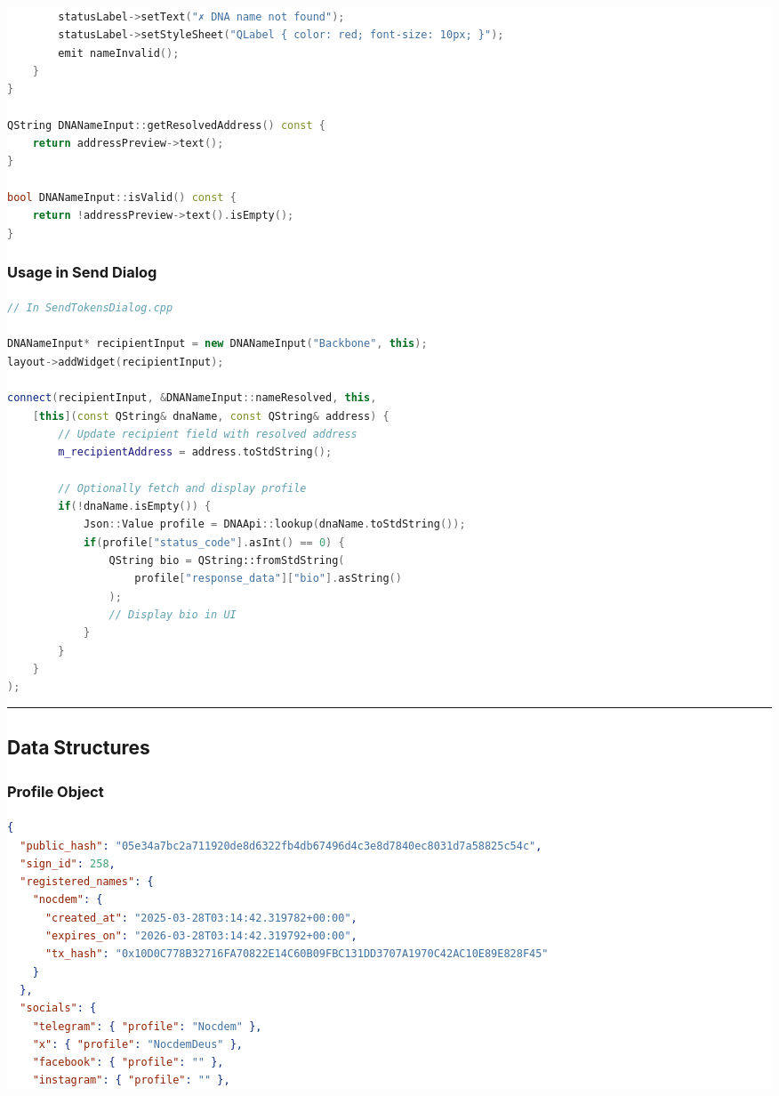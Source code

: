 ```cpp
        statusLabel->setText("✗ DNA name not found");
        statusLabel->setStyleSheet("QLabel { color: red; font-size: 10px; }");
        emit nameInvalid();
    }
}

QString DNANameInput::getResolvedAddress() const {
    return addressPreview->text();
}

bool DNANameInput::isValid() const {
    return !addressPreview->text().isEmpty();
}
```

### Usage in Send Dialog

```cpp
// In SendTokensDialog.cpp

DNANameInput* recipientInput = new DNANameInput("Backbone", this);
layout->addWidget(recipientInput);

connect(recipientInput, &DNANameInput::nameResolved, this,
    [this](const QString& dnaName, const QString& address) {
        // Update recipient field with resolved address
        m_recipientAddress = address.toStdString();

        // Optionally fetch and display profile
        if(!dnaName.isEmpty()) {
            Json::Value profile = DNAApi::lookup(dnaName.toStdString());
            if(profile["status_code"].asInt() == 0) {
                QString bio = QString::fromStdString(
                    profile["response_data"]["bio"].asString()
                );
                // Display bio in UI
            }
        }
    }
);
```

---

## Data Structures

### Profile Object
```json
{
  "public_hash": "05e34a7bc2a711920de8d6322fb4db67496d4c3e8d7840ec8031d7a58825c54c",
  "sign_id": 258,
  "registered_names": {
    "nocdem": {
      "created_at": "2025-03-28T03:14:42.319782+00:00",
      "expires_on": "2026-03-28T03:14:42.319792+00:00",
      "tx_hash": "0x10D0C778B32716FA70822E14C60B09FBC131DD3707A1970C42AC10E89E828F45"
    }
  },
  "socials": {
    "telegram": { "profile": "Nocdem" },
    "x": { "profile": "NocdemDeus" },
    "facebook": { "profile": "" },
    "instagram": { "profile": "" },
```